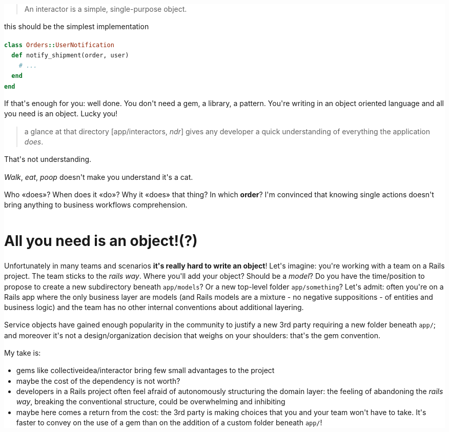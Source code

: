 > An interactor is a simple, single-purpose object.

this should be the simplest implementation

```ruby
class Orders::UserNotification
  def notify_shipment(order, user)
    # ...
  end
end
```

If that's enough for you: well done. You don't need a gem, a library, a pattern.
You're writing in an object oriented language and all you need is an object.
Lucky you!

>  a glance at that directory [app/interactors, *ndr*] gives any developer a
> quick understanding of everything the application *does*.

That's not understanding.

*Walk*, *eat*, *poop* doesn't make you understand it's a cat.

Who «does»? When does it «do»? Why it «does» that thing? In which **order**?
I'm convinced that knowing single actions doesn't bring anything to business
workflows comprehension.

#  All you need is an object!(?)

Unfortunately in many teams and scenarios **it's really hard to write an
object**! Let's imagine: you're working with a team on a Rails project.
The team sticks to the *rails way*. Where you'll add your object? Should be a
*model*?
Do you have the time/position to propose to create a new subdirectory beneath
`app/models`? Or a new top-level folder `app/something`?
Let's admit: often you're on a Rails app where
the only business layer are models (and Rails models are a mixture - no negative
suppositions - of entities and business logic) and the team has no other
internal conventions about additional layering.

Service objects have gained enough popularity in the community to justify a new
3rd party requiring a new folder beneath `app/`; and moreover it's not a
design/organization decision that weighs on your shoulders: that's the gem
convention.

My take is:

- gems like collectiveidea/interactor bring few small advantages to the project
- maybe the cost of the dependency is not worth?
- developers in a Rails project often feel afraid of autonomously structuring
  the domain layer: the feeling of abandoning the *rails way*, breaking the
  conventional structure, could be overwhelming and inhibiting
- maybe here comes a return from the cost: the 3rd party is making choices that
  you and your team won't have to take. It's faster to convey on the use of a
  gem than on the addition of a custom folder beneath `app/`!
